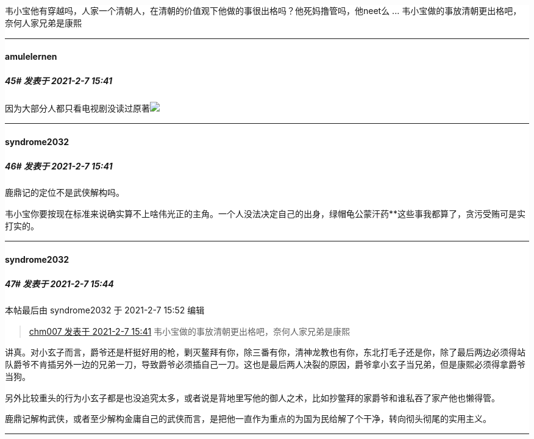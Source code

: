韦小宝他有穿越吗，人家一个清朝人，在清朝的价值观下他做的事很出格吗？他死妈撸管吗，他neet么 ...</blockquote>
韦小宝做的事放清朝更出格吧，奈何人家兄弟是康熙







*****

####  amulelernen  
##### 45#       发表于 2021-2-7 15:41




因为大部分人都只看电视剧没读过原著<img src="https://static.saraba1st.com/image/smiley/face2017/067.png" referrerpolicy="no-referrer">







*****

####  syndrome2032  
##### 46#       发表于 2021-2-7 15:41




鹿鼎记的定位不是武侠解构吗。

韦小宝你要按现在标准来说确实算不上啥伟光正的主角。一个人没法决定自己的出身，绿帽龟公蒙汗药**这些事我都算了，贪污受贿可是实打实的。







*****

####  syndrome2032  
##### 47#       发表于 2021-2-7 15:44



 本帖最后由 syndrome2032 于 2021-2-7 15:52 编辑 
<blockquote><a href="httphttps://bbs.saraba1st.com/2b/forum.php?mod=redirect&amp;goto=findpost&amp;pid=50266653&amp;ptid=1986721" target="_blank">chm007 发表于 2021-2-7 15:41</a>
韦小宝做的事放清朝更出格吧，奈何人家兄弟是康熙</blockquote>
讲真。对小玄子而言，爵爷还是杆挺好用的枪，剿灭鳌拜有你，除三番有你，清神龙教也有你，东北打毛子还是你，除了最后两边必须得站队爵爷不肯插另外一边的兄弟一刀，导致爵爷必须插自己一刀。这也是最后两人决裂的原因，爵爷拿小玄子当兄弟，但是康熙必须得拿爵爷当狗。

另外比较重头的行为小玄子都是也没追究太多，或者说是背地里写他的御人之术，比如抄鳖拜的家爵爷和谁私吞了家产他也懒得管。

鹿鼎记解构武侠，或者至少解构金庸自己的武侠而言，是把他一直作为重点的为国为民给解了个干净，转向彻头彻尾的实用主义。







*****
